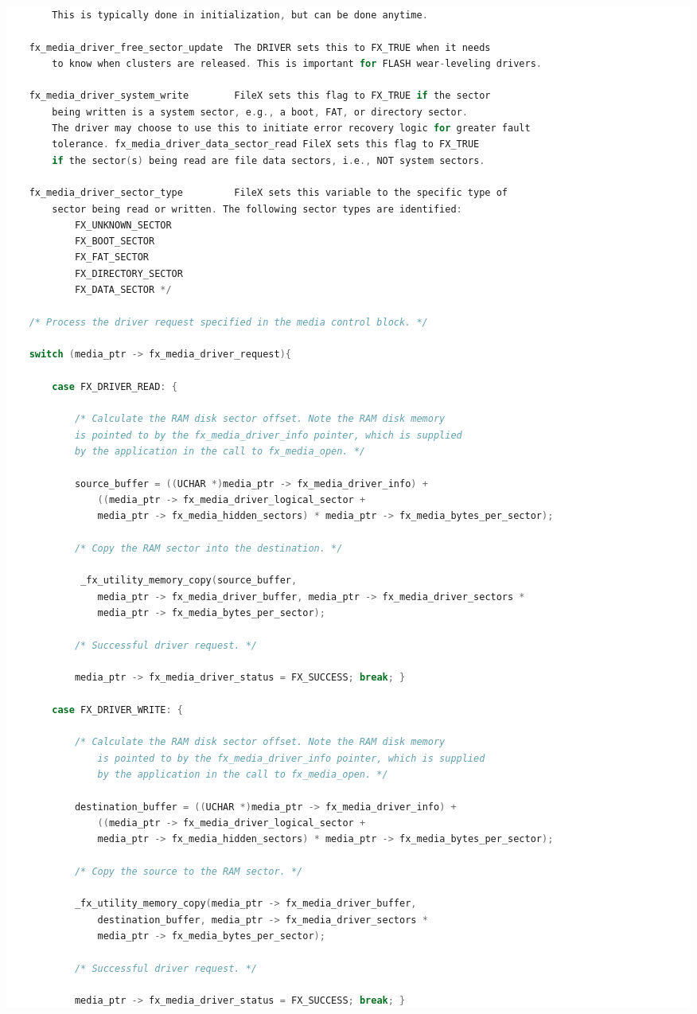 ```c
        This is typically done in initialization, but can be done anytime.

    fx_media_driver_free_sector_update  The DRIVER sets this to FX_TRUE when it needs
        to know when clusters are released. This is important for FLASH wear-leveling drivers.

    fx_media_driver_system_write        FileX sets this flag to FX_TRUE if the sector
        being written is a system sector, e.g., a boot, FAT, or directory sector.
        The driver may choose to use this to initiate error recovery logic for greater fault
        tolerance. fx_media_driver_data_sector_read FileX sets this flag to FX_TRUE
        if the sector(s) being read are file data sectors, i.e., NOT system sectors.

    fx_media_driver_sector_type         FileX sets this variable to the specific type of
        sector being read or written. The following sector types are identified:
            FX_UNKNOWN_SECTOR
            FX_BOOT_SECTOR
            FX_FAT_SECTOR
            FX_DIRECTORY_SECTOR
            FX_DATA_SECTOR */

    /* Process the driver request specified in the media control block. */

    switch (media_ptr -> fx_media_driver_request){

        case FX_DRIVER_READ: {

            /* Calculate the RAM disk sector offset. Note the RAM disk memory
            is pointed to by the fx_media_driver_info pointer, which is supplied
            by the application in the call to fx_media_open. */

            source_buffer = ((UCHAR *)media_ptr -> fx_media_driver_info) +
                ((media_ptr -> fx_media_driver_logical_sector +
                media_ptr -> fx_media_hidden_sectors) * media_ptr -> fx_media_bytes_per_sector);

            /* Copy the RAM sector into the destination. */

             _fx_utility_memory_copy(source_buffer,
                media_ptr -> fx_media_driver_buffer, media_ptr -> fx_media_driver_sectors *
                media_ptr -> fx_media_bytes_per_sector);

            /* Successful driver request. */

            media_ptr -> fx_media_driver_status = FX_SUCCESS; break; }

        case FX_DRIVER_WRITE: {

            /* Calculate the RAM disk sector offset. Note the RAM disk memory
                is pointed to by the fx_media_driver_info pointer, which is supplied
                by the application in the call to fx_media_open. */

            destination_buffer = ((UCHAR *)media_ptr -> fx_media_driver_info) +
                ((media_ptr -> fx_media_driver_logical_sector +
                media_ptr -> fx_media_hidden_sectors) * media_ptr -> fx_media_bytes_per_sector);

            /* Copy the source to the RAM sector. */

            _fx_utility_memory_copy(media_ptr -> fx_media_driver_buffer,
                destination_buffer, media_ptr -> fx_media_driver_sectors *
                media_ptr -> fx_media_bytes_per_sector);

            /* Successful driver request. */

            media_ptr -> fx_media_driver_status = FX_SUCCESS; break; }

```